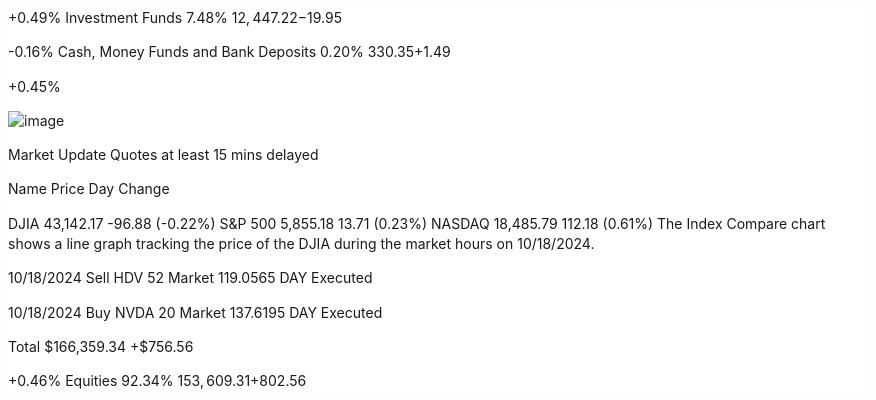 +0.49%
Investment Funds
7.48%
$12,447.22
-$19.95

-0.16%
Cash, Money Funds and Bank Deposits
0.20%
$330.35
+$1.49

+0.45%

<img src="/img/image25.7.png" alt="image" width="600" height="400" />

Market Update
Quotes at least 15 mins delayed

Name Price Day Change

DJIA 43,142.17 -96.88 (-0.22%)
S&P 500 5,855.18 13.71 (0.23%)
NASDAQ 18,485.79 112.18 (0.61%)
The Index Compare chart shows a line graph tracking the price of the DJIA during the market hours on 10/18/2024.

<p> 10/18/2024
Sell
HDV
52
Market
119.0565
DAY
Executed

10/18/2024
Buy
NVDA
20
Market
137.6195
DAY
Executed

</p>
Total
$166,359.34
+$756.56

+0.46%
Equities
92.34%
$153,609.31
+$802.56
